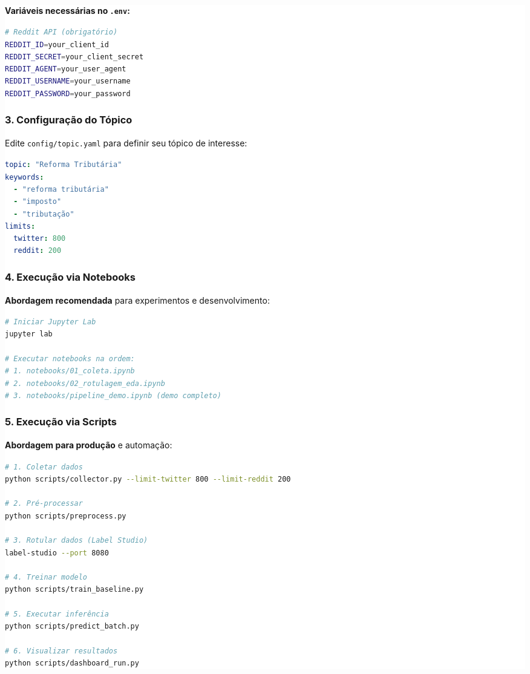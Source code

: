 **Variáveis necessárias no `.env`:**
```bash
# Reddit API (obrigatório)
REDDIT_ID=your_client_id
REDDIT_SECRET=your_client_secret
REDDIT_AGENT=your_user_agent
REDDIT_USERNAME=your_username
REDDIT_PASSWORD=your_password
```

### 3. Configuração do Tópico

Edite `config/topic.yaml` para definir seu tópico de interesse:

```yaml
topic: "Reforma Tributária"
keywords:
  - "reforma tributária"
  - "imposto"
  - "tributação"
limits:
  twitter: 800
  reddit: 200
```

### 4. Execução via Notebooks

**Abordagem recomendada** para experimentos e desenvolvimento:

```bash
# Iniciar Jupyter Lab
jupyter lab

# Executar notebooks na ordem:
# 1. notebooks/01_coleta.ipynb
# 2. notebooks/02_rotulagem_eda.ipynb
# 3. notebooks/pipeline_demo.ipynb (demo completo)
```

### 5. Execução via Scripts

**Abordagem para produção** e automação:

```bash
# 1. Coletar dados
python scripts/collector.py --limit-twitter 800 --limit-reddit 200

# 2. Pré-processar
python scripts/preprocess.py

# 3. Rotular dados (Label Studio)
label-studio --port 8080

# 4. Treinar modelo
python scripts/train_baseline.py

# 5. Executar inferência
python scripts/predict_batch.py

# 6. Visualizar resultados
python scripts/dashboard_run.py
```
